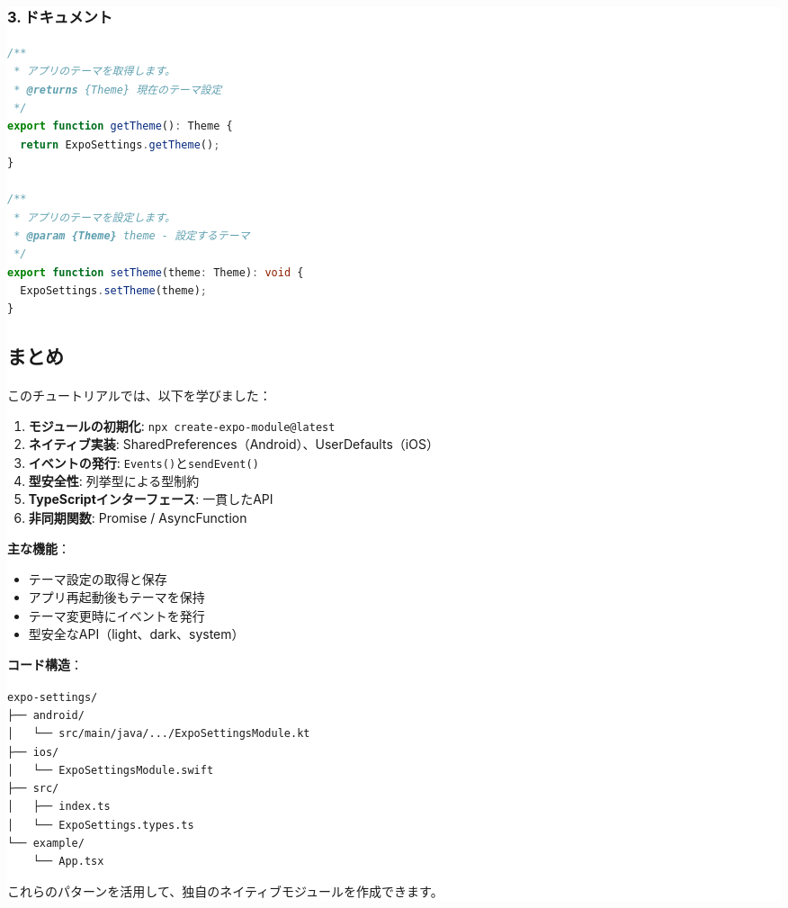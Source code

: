 ### 3. ドキュメント

```typescript
/**
 * アプリのテーマを取得します。
 * @returns {Theme} 現在のテーマ設定
 */
export function getTheme(): Theme {
  return ExpoSettings.getTheme();
}

/**
 * アプリのテーマを設定します。
 * @param {Theme} theme - 設定するテーマ
 */
export function setTheme(theme: Theme): void {
  ExpoSettings.setTheme(theme);
}
```

## まとめ

このチュートリアルでは、以下を学びました：

1. **モジュールの初期化**: `npx create-expo-module@latest`
2. **ネイティブ実装**: SharedPreferences（Android）、UserDefaults（iOS）
3. **イベントの発行**: `Events()`と`sendEvent()`
4. **型安全性**: 列挙型による型制約
5. **TypeScriptインターフェース**: 一貫したAPI
6. **非同期関数**: Promise / AsyncFunction

**主な機能**：
- テーマ設定の取得と保存
- アプリ再起動後もテーマを保持
- テーマ変更時にイベントを発行
- 型安全なAPI（light、dark、system）

**コード構造**：
```
expo-settings/
├── android/
│   └── src/main/java/.../ExpoSettingsModule.kt
├── ios/
│   └── ExpoSettingsModule.swift
├── src/
│   ├── index.ts
│   └── ExpoSettings.types.ts
└── example/
    └── App.tsx
```

これらのパターンを活用して、独自のネイティブモジュールを作成できます。
